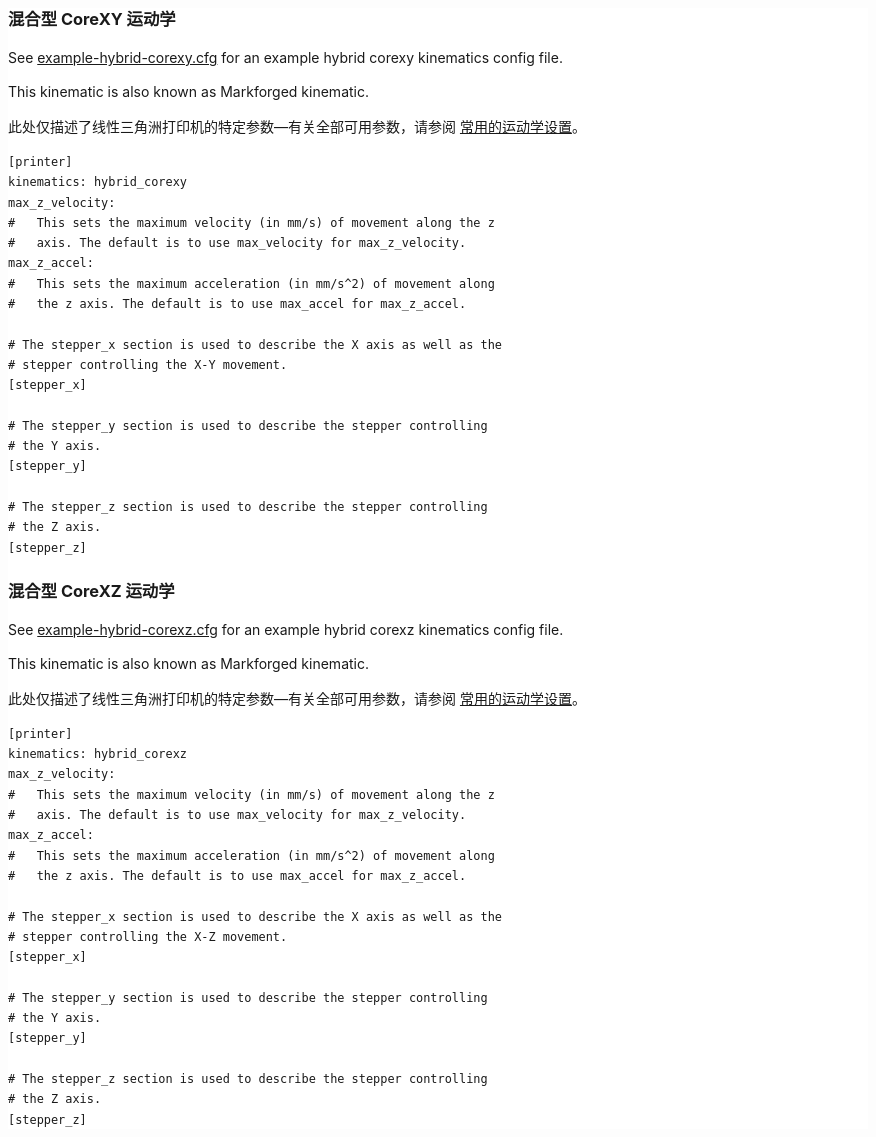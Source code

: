 ### 混合型 CoreXY 运动学

See [example-hybrid-corexy.cfg](../config/example-hybrid-corexy.cfg) for an example hybrid corexy kinematics config file.

This kinematic is also known as Markforged kinematic.

此处仅描述了线性三角洲打印机的特定参数—有关全部可用参数，请参阅 [常用的运动学设置](#common-kinematic-settings)。

```
[printer]
kinematics: hybrid_corexy
max_z_velocity:
#   This sets the maximum velocity (in mm/s) of movement along the z
#   axis. The default is to use max_velocity for max_z_velocity.
max_z_accel:
#   This sets the maximum acceleration (in mm/s^2) of movement along
#   the z axis. The default is to use max_accel for max_z_accel.

# The stepper_x section is used to describe the X axis as well as the
# stepper controlling the X-Y movement.
[stepper_x]

# The stepper_y section is used to describe the stepper controlling
# the Y axis.
[stepper_y]

# The stepper_z section is used to describe the stepper controlling
# the Z axis.
[stepper_z]
```

### 混合型 CoreXZ 运动学

See [example-hybrid-corexz.cfg](../config/example-hybrid-corexz.cfg) for an example hybrid corexz kinematics config file.

This kinematic is also known as Markforged kinematic.

此处仅描述了线性三角洲打印机的特定参数—有关全部可用参数，请参阅 [常用的运动学设置](#common-kinematic-settings)。

```
[printer]
kinematics: hybrid_corexz
max_z_velocity:
#   This sets the maximum velocity (in mm/s) of movement along the z
#   axis. The default is to use max_velocity for max_z_velocity.
max_z_accel:
#   This sets the maximum acceleration (in mm/s^2) of movement along
#   the z axis. The default is to use max_accel for max_z_accel.

# The stepper_x section is used to describe the X axis as well as the
# stepper controlling the X-Z movement.
[stepper_x]

# The stepper_y section is used to describe the stepper controlling
# the Y axis.
[stepper_y]

# The stepper_z section is used to describe the stepper controlling
# the Z axis.
[stepper_z]
```
